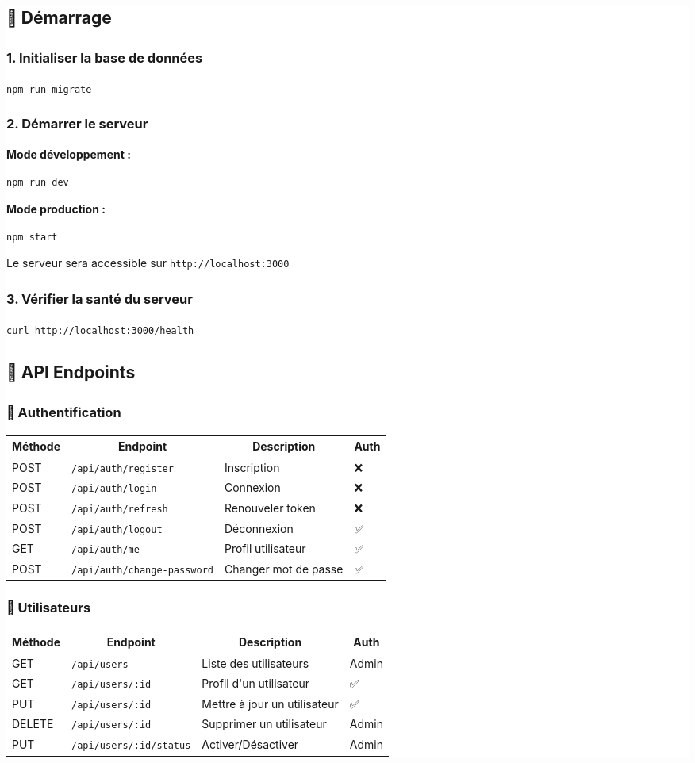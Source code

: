 ## 🚀 Démarrage

### 1. Initialiser la base de données

```bash
npm run migrate
```

### 2. Démarrer le serveur

**Mode développement :**
```bash
npm run dev
```

**Mode production :**
```bash
npm start
```

Le serveur sera accessible sur `http://localhost:3000`

### 3. Vérifier la santé du serveur

```bash
curl http://localhost:3000/health
```

## 📡 API Endpoints

### 🔐 Authentification

| Méthode | Endpoint | Description | Auth |
|---------|----------|-------------|------|
| POST | `/api/auth/register` | Inscription | ❌ |
| POST | `/api/auth/login` | Connexion | ❌ |
| POST | `/api/auth/refresh` | Renouveler token | ❌ |
| POST | `/api/auth/logout` | Déconnexion | ✅ |
| GET | `/api/auth/me` | Profil utilisateur | ✅ |
| POST | `/api/auth/change-password` | Changer mot de passe | ✅ |

### 👥 Utilisateurs

| Méthode | Endpoint | Description | Auth |
|---------|----------|-------------|------|
| GET | `/api/users` | Liste des utilisateurs | Admin |
| GET | `/api/users/:id` | Profil d'un utilisateur | ✅ |
| PUT | `/api/users/:id` | Mettre à jour un utilisateur | ✅ |
| DELETE | `/api/users/:id` | Supprimer un utilisateur | Admin |
| PUT | `/api/users/:id/status` | Activer/Désactiver | Admin |
